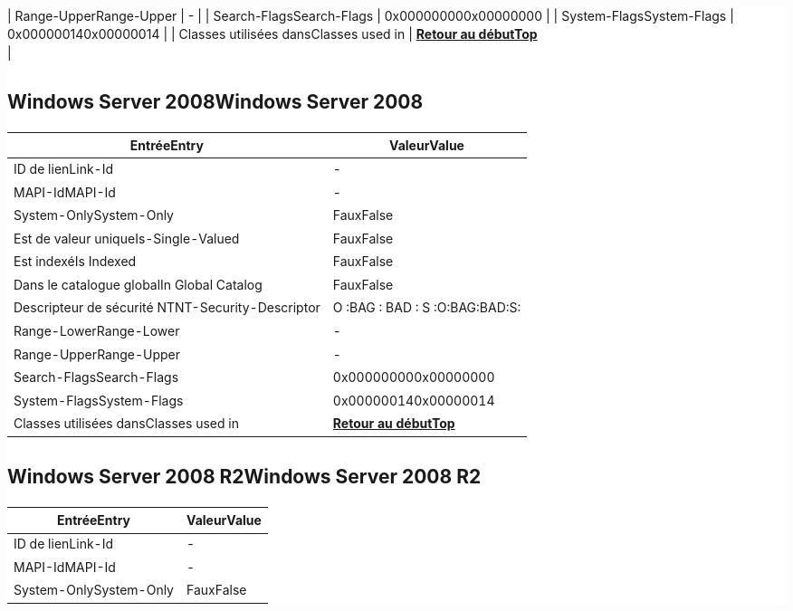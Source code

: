 | <span data-ttu-id="5d6c3-192">Range-Upper</span><span class="sxs-lookup"><span data-stu-id="5d6c3-192">Range-Upper</span></span>            | \-                              |
| <span data-ttu-id="5d6c3-193">Search-Flags</span><span class="sxs-lookup"><span data-stu-id="5d6c3-193">Search-Flags</span></span>           | <span data-ttu-id="5d6c3-194">0x00000000</span><span class="sxs-lookup"><span data-stu-id="5d6c3-194">0x00000000</span></span>                      |
| <span data-ttu-id="5d6c3-195">System-Flags</span><span class="sxs-lookup"><span data-stu-id="5d6c3-195">System-Flags</span></span>           | <span data-ttu-id="5d6c3-196">0x00000014</span><span class="sxs-lookup"><span data-stu-id="5d6c3-196">0x00000014</span></span>                      |
| <span data-ttu-id="5d6c3-197">Classes utilisées dans</span><span class="sxs-lookup"><span data-stu-id="5d6c3-197">Classes used in</span></span>        | [<span data-ttu-id="5d6c3-198">**Retour au début**</span><span class="sxs-lookup"><span data-stu-id="5d6c3-198">**Top**</span></span>](c-top.md)<br/> |



## <a name="windows-server-2008"></a><span data-ttu-id="5d6c3-199">Windows Server 2008</span><span class="sxs-lookup"><span data-stu-id="5d6c3-199">Windows Server 2008</span></span>



| <span data-ttu-id="5d6c3-200">Entrée</span><span class="sxs-lookup"><span data-stu-id="5d6c3-200">Entry</span></span> | <span data-ttu-id="5d6c3-201">Valeur</span><span class="sxs-lookup"><span data-stu-id="5d6c3-201">Value</span></span> |
|------------------------|---------------------------------|
| <span data-ttu-id="5d6c3-202">ID de lien</span><span class="sxs-lookup"><span data-stu-id="5d6c3-202">Link-Id</span></span>                | \-                              |
| <span data-ttu-id="5d6c3-203">MAPI-Id</span><span class="sxs-lookup"><span data-stu-id="5d6c3-203">MAPI-Id</span></span>                | \-                              |
| <span data-ttu-id="5d6c3-204">System-Only</span><span class="sxs-lookup"><span data-stu-id="5d6c3-204">System-Only</span></span>            | <span data-ttu-id="5d6c3-205">Faux</span><span class="sxs-lookup"><span data-stu-id="5d6c3-205">False</span></span>                           |
| <span data-ttu-id="5d6c3-206">Est de valeur unique</span><span class="sxs-lookup"><span data-stu-id="5d6c3-206">Is-Single-Valued</span></span>       | <span data-ttu-id="5d6c3-207">Faux</span><span class="sxs-lookup"><span data-stu-id="5d6c3-207">False</span></span>                           |
| <span data-ttu-id="5d6c3-208">Est indexé</span><span class="sxs-lookup"><span data-stu-id="5d6c3-208">Is Indexed</span></span>             | <span data-ttu-id="5d6c3-209">Faux</span><span class="sxs-lookup"><span data-stu-id="5d6c3-209">False</span></span>                           |
| <span data-ttu-id="5d6c3-210">Dans le catalogue global</span><span class="sxs-lookup"><span data-stu-id="5d6c3-210">In Global Catalog</span></span>      | <span data-ttu-id="5d6c3-211">Faux</span><span class="sxs-lookup"><span data-stu-id="5d6c3-211">False</span></span>                           |
| <span data-ttu-id="5d6c3-212">Descripteur de sécurité NT</span><span class="sxs-lookup"><span data-stu-id="5d6c3-212">NT-Security-Descriptor</span></span> | <span data-ttu-id="5d6c3-213">O :BAG : BAD : S :</span><span class="sxs-lookup"><span data-stu-id="5d6c3-213">O:BAG:BAD:S:</span></span>                    |
| <span data-ttu-id="5d6c3-214">Range-Lower</span><span class="sxs-lookup"><span data-stu-id="5d6c3-214">Range-Lower</span></span>            | \-                              |
| <span data-ttu-id="5d6c3-215">Range-Upper</span><span class="sxs-lookup"><span data-stu-id="5d6c3-215">Range-Upper</span></span>            | \-                              |
| <span data-ttu-id="5d6c3-216">Search-Flags</span><span class="sxs-lookup"><span data-stu-id="5d6c3-216">Search-Flags</span></span>           | <span data-ttu-id="5d6c3-217">0x00000000</span><span class="sxs-lookup"><span data-stu-id="5d6c3-217">0x00000000</span></span>                      |
| <span data-ttu-id="5d6c3-218">System-Flags</span><span class="sxs-lookup"><span data-stu-id="5d6c3-218">System-Flags</span></span>           | <span data-ttu-id="5d6c3-219">0x00000014</span><span class="sxs-lookup"><span data-stu-id="5d6c3-219">0x00000014</span></span>                      |
| <span data-ttu-id="5d6c3-220">Classes utilisées dans</span><span class="sxs-lookup"><span data-stu-id="5d6c3-220">Classes used in</span></span>        | [<span data-ttu-id="5d6c3-221">**Retour au début**</span><span class="sxs-lookup"><span data-stu-id="5d6c3-221">**Top**</span></span>](c-top.md)<br/> |



## <a name="windows-server-2008-r2"></a><span data-ttu-id="5d6c3-222">Windows Server 2008 R2</span><span class="sxs-lookup"><span data-stu-id="5d6c3-222">Windows Server 2008 R2</span></span>



| <span data-ttu-id="5d6c3-223">Entrée</span><span class="sxs-lookup"><span data-stu-id="5d6c3-223">Entry</span></span> | <span data-ttu-id="5d6c3-224">Valeur</span><span class="sxs-lookup"><span data-stu-id="5d6c3-224">Value</span></span> |
|------------------------|---------------------------------|
| <span data-ttu-id="5d6c3-225">ID de lien</span><span class="sxs-lookup"><span data-stu-id="5d6c3-225">Link-Id</span></span>                | \-                              |
| <span data-ttu-id="5d6c3-226">MAPI-Id</span><span class="sxs-lookup"><span data-stu-id="5d6c3-226">MAPI-Id</span></span>                | \-                              |
| <span data-ttu-id="5d6c3-227">System-Only</span><span class="sxs-lookup"><span data-stu-id="5d6c3-227">System-Only</span></span>            | <span data-ttu-id="5d6c3-228">Faux</span><span class="sxs-lookup"><span data-stu-id="5d6c3-228">False</span></span>                           |